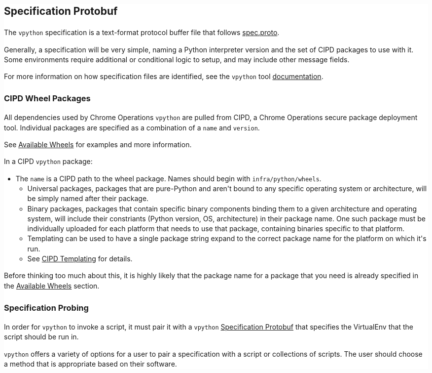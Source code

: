 ## Specification Protobuf

The `vpython` specification is a text-format protocol buffer file that follows
[spec.proto](https://chromium.googlesource.com/infra/luci/luci-go/+/master/vpython/api/vpython/spec.proto).

Generally, a specification will be very simple, naming a Python interpreter
version and the set of CIPD packages to use with it. Some environments require
additional or conditional logic to setup, and may include other message fields.

For more information on how specification files are identified, see the
`vpython` tool [documentation](#Tool-Documentation).

### CIPD Wheel Packages

All dependencies used by Chrome Operations `vpython` are pulled from CIPD, a
Chrome Operations secure package deployment tool. Individual packages are
specified as a combination of a `name` and `version`.

See [Available Wheels](#Available-Wheels) for examples and more information.

In a CIPD `vpython` package:

* The `name` is a CIPD path to the wheel package. Names should begin with
  `infra/python/wheels`.
    * Universal packages, packages that are pure-Python and aren't bound to any
      specific operating system or architecture, will be simply named after
      their package.
    * Binary packages, packages that contain specific binary components binding
      them to a given architecture and operating system, will include their
      constriants (Python version, OS, architecture) in their package name. One
      such package must be individually uploaded for each platform that needs to
      use that package, containing binaries specific to that platform.
    * Templating can be used to have a single package string expand to the
      correct package name for the platform on which it's run.
    * See
      [CIPD Templating](https://chromium.googlesource.com/infra/infra/+/master/go/src/infra/tools/vpython#cipd-templating)
      for details.

Before thinking too much about this, it is highly likely that the package
name for a package that you need is already specified in the
[Available Wheels](#Available-Wheels) section.

### Specification Probing

In order for `vpython` to invoke a script, it must pair it with a `vpython`
[Specification Protobuf](#Specification-Protobuf) that specifies the VirtualEnv
that the script should be run in.

`vpython` offers a variety of options for a user to pair a specification with
a script or collections of scripts. The user should choose a method that is
appropriate based on their software.
